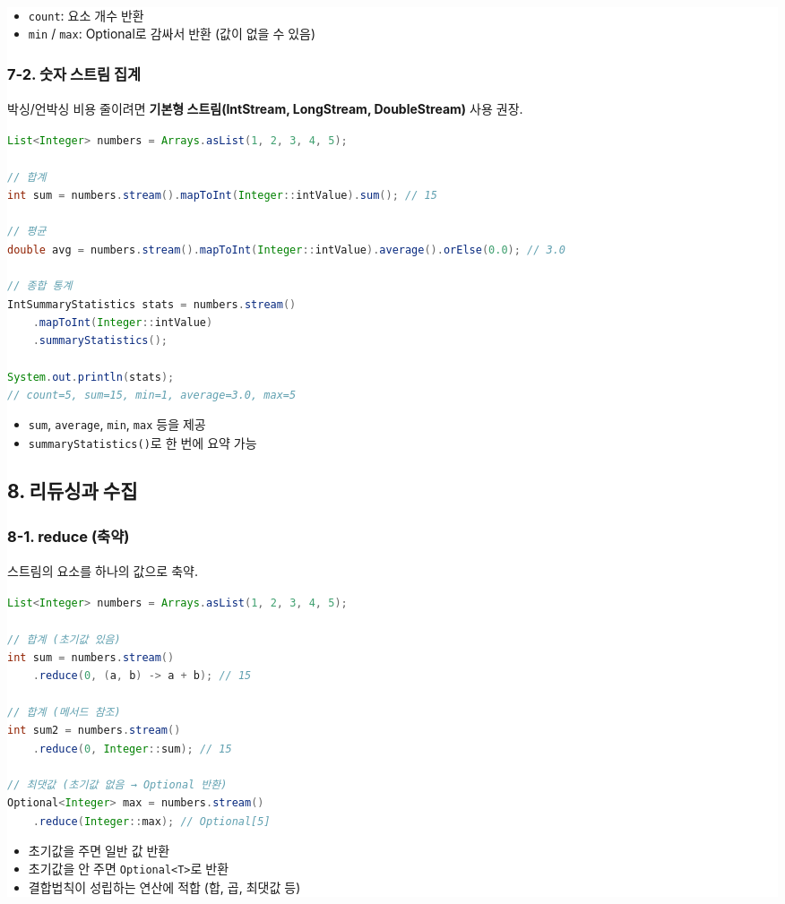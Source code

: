 - `count`: 요소 개수 반환
- `min` / `max`: Optional로 감싸서 반환 (값이 없을 수 있음)

### 7-2. 숫자 스트림 집계

박싱/언박싱 비용 줄이려면 **기본형 스트림(IntStream, LongStream, DoubleStream)** 사용 권장.

```java
List<Integer> numbers = Arrays.asList(1, 2, 3, 4, 5);

// 합계
int sum = numbers.stream().mapToInt(Integer::intValue).sum(); // 15

// 평균
double avg = numbers.stream().mapToInt(Integer::intValue).average().orElse(0.0); // 3.0

// 종합 통계
IntSummaryStatistics stats = numbers.stream()
    .mapToInt(Integer::intValue)
    .summaryStatistics();

System.out.println(stats);
// count=5, sum=15, min=1, average=3.0, max=5

```

- `sum`, `average`, `min`, `max` 등을 제공
- `summaryStatistics()`로 한 번에 요약 가능

## 8. 리듀싱과 수집

### 8-1. reduce (축약)

스트림의 요소를 하나의 값으로 축약.

```java
List<Integer> numbers = Arrays.asList(1, 2, 3, 4, 5);

// 합계 (초기값 있음)
int sum = numbers.stream()
    .reduce(0, (a, b) -> a + b); // 15

// 합계 (메서드 참조)
int sum2 = numbers.stream()
    .reduce(0, Integer::sum); // 15

// 최댓값 (초기값 없음 → Optional 반환)
Optional<Integer> max = numbers.stream()
    .reduce(Integer::max); // Optional[5]

```

- 초기값을 주면 일반 값 반환
- 초기값을 안 주면 `Optional<T>`로 반환
- 결합법칙이 성립하는 연산에 적합 (합, 곱, 최댓값 등)
